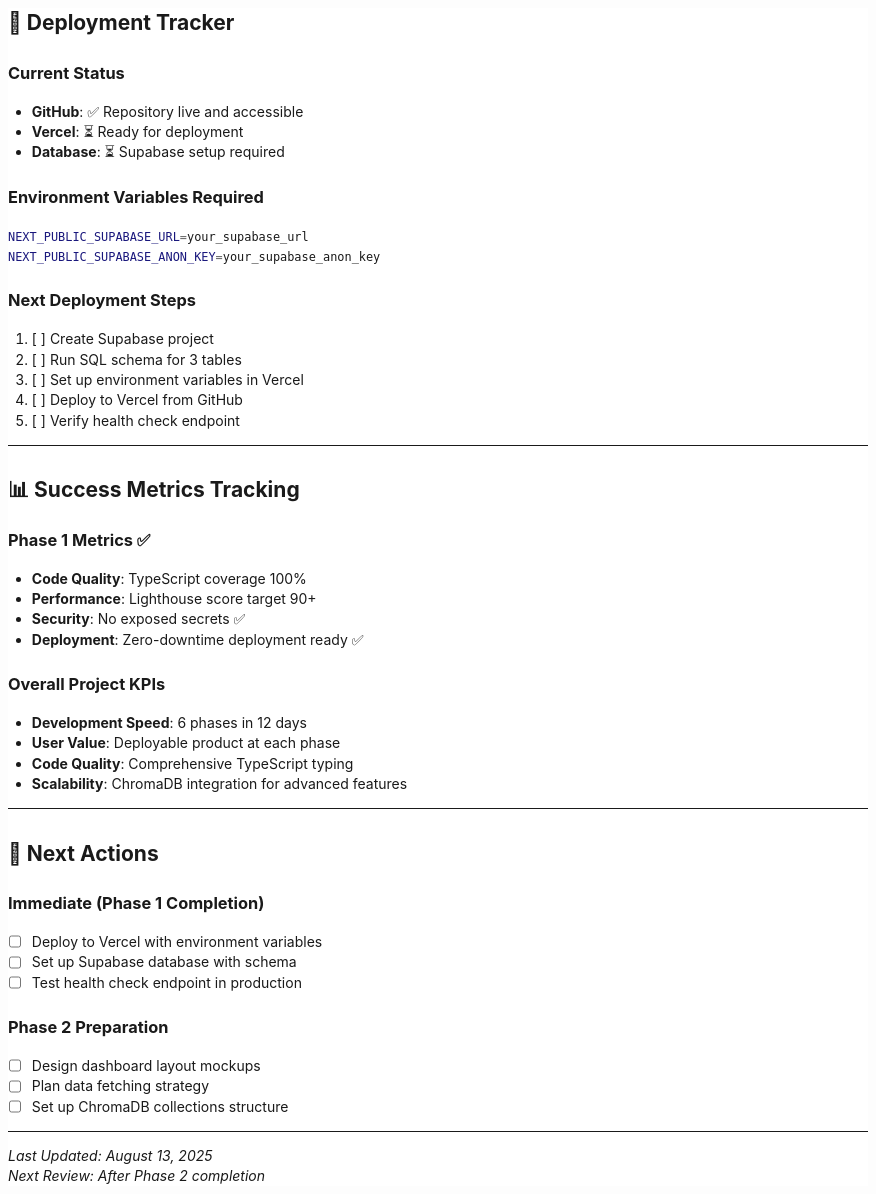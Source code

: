 
## 🚀 **Deployment Tracker**

### Current Status
- **GitHub**: ✅ Repository live and accessible
- **Vercel**: ⏳ Ready for deployment
- **Database**: ⏳ Supabase setup required

### Environment Variables Required
```bash
NEXT_PUBLIC_SUPABASE_URL=your_supabase_url
NEXT_PUBLIC_SUPABASE_ANON_KEY=your_supabase_anon_key
```

### Next Deployment Steps
1. [ ] Create Supabase project
2. [ ] Run SQL schema for 3 tables
3. [ ] Set up environment variables in Vercel
4. [ ] Deploy to Vercel from GitHub
5. [ ] Verify health check endpoint

---

## 📊 **Success Metrics Tracking**

### Phase 1 Metrics ✅
- **Code Quality**: TypeScript coverage 100%
- **Performance**: Lighthouse score target 90+
- **Security**: No exposed secrets ✅
- **Deployment**: Zero-downtime deployment ready ✅

### Overall Project KPIs
- **Development Speed**: 6 phases in 12 days
- **User Value**: Deployable product at each phase
- **Code Quality**: Comprehensive TypeScript typing
- **Scalability**: ChromaDB integration for advanced features

---

## 🎯 **Next Actions**

### Immediate (Phase 1 Completion)
- [ ] Deploy to Vercel with environment variables
- [ ] Set up Supabase database with schema
- [ ] Test health check endpoint in production

### Phase 2 Preparation  
- [ ] Design dashboard layout mockups
- [ ] Plan data fetching strategy
- [ ] Set up ChromaDB collections structure

---

*Last Updated: August 13, 2025*  
*Next Review: After Phase 2 completion*